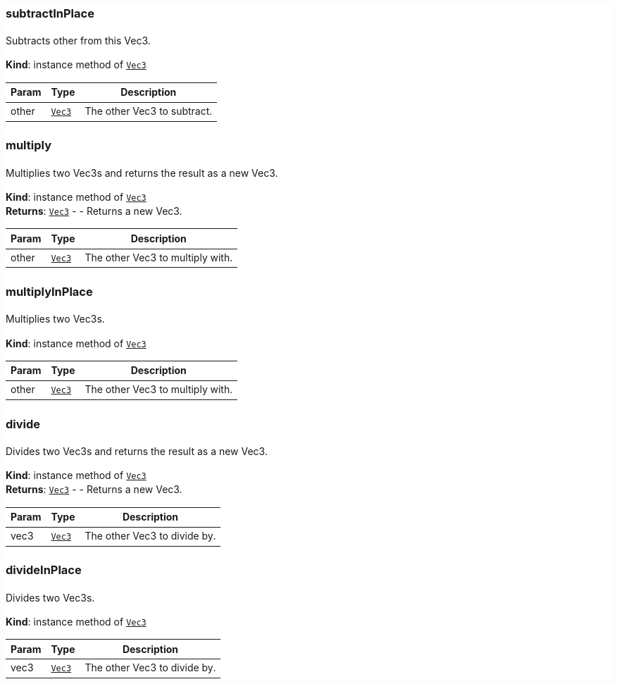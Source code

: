 <a name="Vec3+subtractInPlace"></a>

### subtractInPlace
Subtracts other from this Vec3.

**Kind**: instance method of [<code>Vec3</code>](#Vec3)  

| Param | Type | Description |
| --- | --- | --- |
| other | [<code>Vec3</code>](#Vec3) | The other Vec3 to subtract. |

<a name="Vec3+multiply"></a>

### multiply
Multiplies two Vec3s and returns the result as a new Vec3.

**Kind**: instance method of [<code>Vec3</code>](#Vec3)  
**Returns**: [<code>Vec3</code>](#Vec3) - - Returns a new Vec3.  

| Param | Type | Description |
| --- | --- | --- |
| other | [<code>Vec3</code>](#Vec3) | The other Vec3 to multiply with. |

<a name="Vec3+multiplyInPlace"></a>

### multiplyInPlace
Multiplies two Vec3s.

**Kind**: instance method of [<code>Vec3</code>](#Vec3)  

| Param | Type | Description |
| --- | --- | --- |
| other | [<code>Vec3</code>](#Vec3) | The other Vec3 to multiply with. |

<a name="Vec3+divide"></a>

### divide
Divides two Vec3s and returns the result as a new Vec3.

**Kind**: instance method of [<code>Vec3</code>](#Vec3)  
**Returns**: [<code>Vec3</code>](#Vec3) - - Returns a new Vec3.  

| Param | Type | Description |
| --- | --- | --- |
| vec3 | [<code>Vec3</code>](#Vec3) | The other Vec3 to divide by. |

<a name="Vec3+divideInPlace"></a>

### divideInPlace
Divides two Vec3s.

**Kind**: instance method of [<code>Vec3</code>](#Vec3)  

| Param | Type | Description |
| --- | --- | --- |
| vec3 | [<code>Vec3</code>](#Vec3) | The other Vec3 to divide by. |

